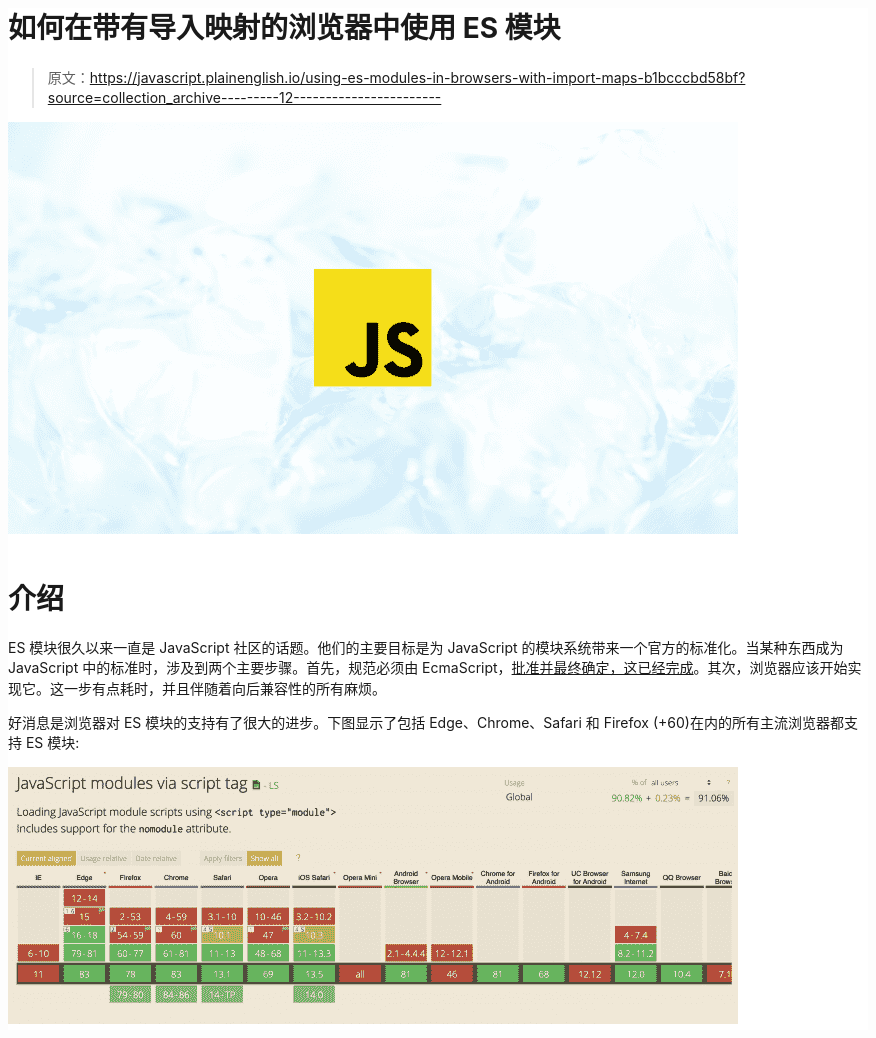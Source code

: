 # 如何在带有导入映射的浏览器中使用 ES 模块

> 原文：<https://javascript.plainenglish.io/using-es-modules-in-browsers-with-import-maps-b1bcccbd58bf?source=collection_archive---------12----------------------->

![](img/0fe857dae9cb03ebc5c51475eb9f40ee.png)

# 介绍

ES 模块很久以来一直是 JavaScript 社区的话题。他们的主要目标是为 JavaScript 的模块系统带来一个官方的标准化。当某种东西成为 JavaScript 中的标准时，涉及到两个主要步骤。首先，规范必须由 EcmaScript，[批准并最终确定，这已经完成](http://www.ecma-international.org/ecma-262/6.0/index.html)。其次，浏览器应该开始实现它。这一步有点耗时，并且伴随着向后兼容性的所有麻烦。

好消息是浏览器对 ES 模块的支持有了很大的进步。下图显示了包括 Edge、Chrome、Safari 和 Firefox (+60)在内的所有主流浏览器都支持 ES 模块:

![](img/2d4c496d115df4f242e82550a5318ca9.png)
